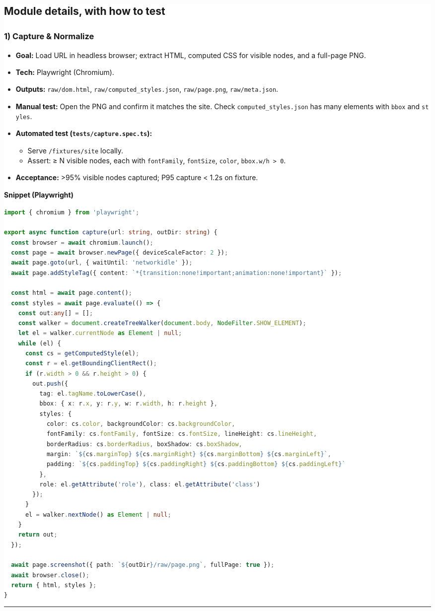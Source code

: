 
## Module details, with how to test

### 1) Capture & Normalize

* **Goal:** Load URL in headless browser; extract HTML, computed CSS for visible nodes, and a full-page PNG.
* **Tech:** Playwright (Chromium).
* **Outputs:** `raw/dom.html`, `raw/computed_styles.json`, `raw/page.png`, `raw/meta.json`.
* **Manual test:** Open the PNG and confirm it matches the site. Check `computed_styles.json` has many elements with `bbox` and `styles`.
* **Automated test (`tests/capture.spec.ts`):**

  * Serve `/fixtures/site` locally.
  * Assert: ≥ N visible nodes, each with `fontFamily`, `fontSize`, `color`, `bbox.w/h > 0`.
* **Acceptance:** >95% visible nodes captured; P95 capture < 1.2s on fixture.

**Snippet (Playwright)**

```ts
import { chromium } from 'playwright';

export async function capture(url: string, outDir: string) {
  const browser = await chromium.launch();
  const page = await browser.newPage({ deviceScaleFactor: 2 });
  await page.goto(url, { waitUntil: 'networkidle' });
  await page.addStyleTag({ content: `*{transition:none!important;animation:none!important}` });

  const html = await page.content();
  const styles = await page.evaluate(() => {
    const out:any[] = [];
    const walker = document.createTreeWalker(document.body, NodeFilter.SHOW_ELEMENT);
    let el = walker.currentNode as Element | null;
    while (el) {
      const cs = getComputedStyle(el);
      const r = el.getBoundingClientRect();
      if (r.width > 0 && r.height > 0) {
        out.push({
          tag: el.tagName.toLowerCase(),
          bbox: { x: r.x, y: r.y, w: r.width, h: r.height },
          styles: {
            color: cs.color, backgroundColor: cs.backgroundColor,
            fontFamily: cs.fontFamily, fontSize: cs.fontSize, lineHeight: cs.lineHeight,
            borderRadius: cs.borderRadius, boxShadow: cs.boxShadow,
            margin: `${cs.marginTop} ${cs.marginRight} ${cs.marginBottom} ${cs.marginLeft}`,
            padding: `${cs.paddingTop} ${cs.paddingRight} ${cs.paddingBottom} ${cs.paddingLeft}`
          },
          role: el.getAttribute('role'), class: el.getAttribute('class')
        });
      }
      el = walker.nextNode() as Element | null;
    }
    return out;
  });

  await page.screenshot({ path: `${outDir}/raw/page.png`, fullPage: true });
  await browser.close();
  return { html, styles };
}
```

---